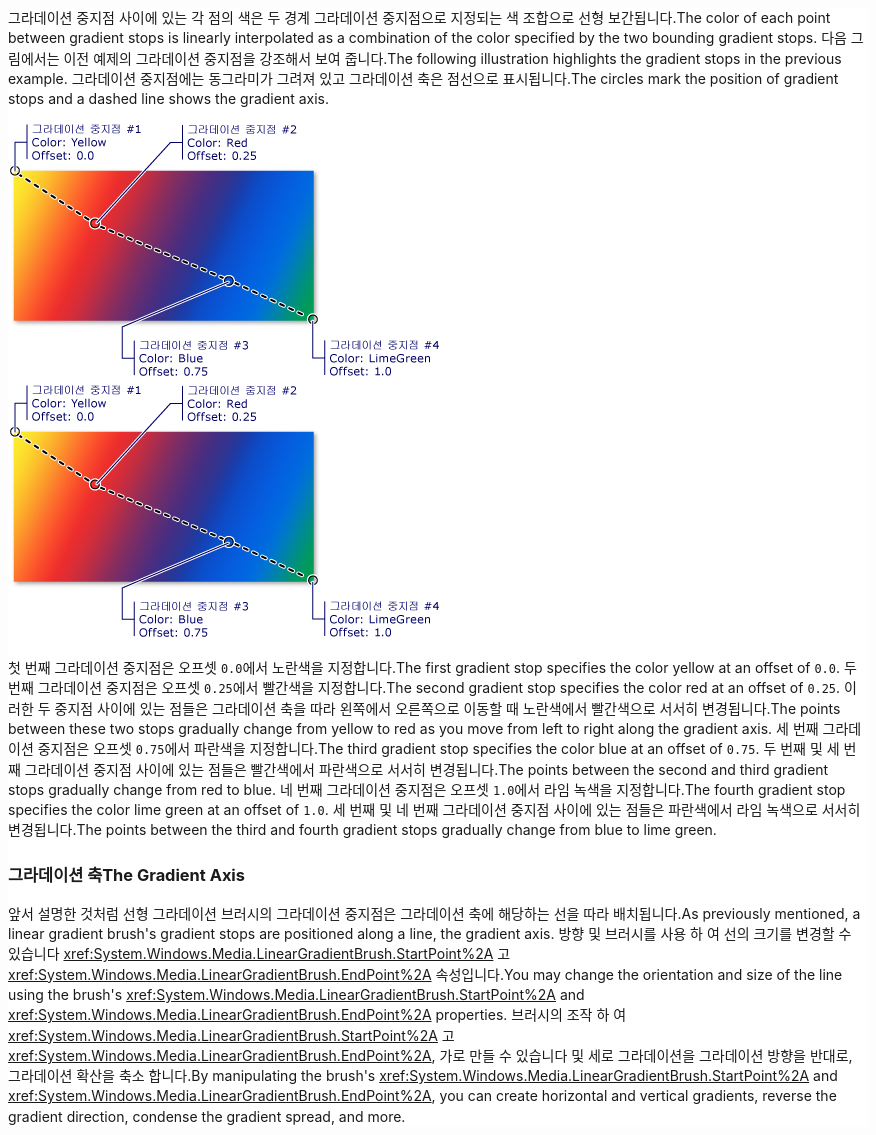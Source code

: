  <span data-ttu-id="30b77-166">그라데이션 중지점 사이에 있는 각 점의 색은 두 경계 그라데이션 중지점으로 지정되는 색 조합으로 선형 보간됩니다.</span><span class="sxs-lookup"><span data-stu-id="30b77-166">The color of each point between gradient stops is linearly interpolated as a combination of the color specified by the two bounding gradient stops.</span></span> <span data-ttu-id="30b77-167">다음 그림에서는 이전 예제의 그라데이션 중지점을 강조해서 보여 줍니다.</span><span class="sxs-lookup"><span data-stu-id="30b77-167">The following illustration highlights the gradient stops in the previous example.</span></span> <span data-ttu-id="30b77-168">그라데이션 중지점에는 동그라미가 그려져 있고 그라데이션 축은 점선으로 표시됩니다.</span><span class="sxs-lookup"><span data-stu-id="30b77-168">The circles mark the position of gradient stops and a dashed line shows the gradient axis.</span></span>  
  
 <span data-ttu-id="30b77-169">![선형 그라데이션의 그라데이션 중지점](./media/wcpsdk-graphicsmm-4gradientstops.png "wcpsdk_graphicsmm_4gradientstops")</span><span class="sxs-lookup"><span data-stu-id="30b77-169">![Gradient stops in a linear gradient](./media/wcpsdk-graphicsmm-4gradientstops.png "wcpsdk_graphicsmm_4gradientstops")</span></span>  
  
 <span data-ttu-id="30b77-170">첫 번째 그라데이션 중지점은 오프셋 `0.0`에서 노란색을 지정합니다.</span><span class="sxs-lookup"><span data-stu-id="30b77-170">The first gradient stop specifies the color yellow at an offset of `0.0`.</span></span>  <span data-ttu-id="30b77-171">두 번째 그라데이션 중지점은 오프셋 `0.25`에서 빨간색을 지정합니다.</span><span class="sxs-lookup"><span data-stu-id="30b77-171">The second gradient stop specifies the color red at an offset of `0.25`.</span></span>  <span data-ttu-id="30b77-172">이러한 두 중지점 사이에 있는 점들은 그라데이션 축을 따라 왼쪽에서 오른쪽으로 이동할 때 노란색에서 빨간색으로 서서히 변경됩니다.</span><span class="sxs-lookup"><span data-stu-id="30b77-172">The points between these two stops gradually change from yellow to red as you move from left to right along the gradient axis.</span></span>  <span data-ttu-id="30b77-173">세 번째 그라데이션 중지점은 오프셋 `0.75`에서 파란색을 지정합니다.</span><span class="sxs-lookup"><span data-stu-id="30b77-173">The third gradient stop specifies the color blue at an offset of `0.75`.</span></span>  <span data-ttu-id="30b77-174">두 번째 및 세 번째 그라데이션 중지점 사이에 있는 점들은 빨간색에서 파란색으로 서서히 변경됩니다.</span><span class="sxs-lookup"><span data-stu-id="30b77-174">The points between the second and third gradient stops gradually change from red to blue.</span></span> <span data-ttu-id="30b77-175">네 번째 그라데이션 중지점은 오프셋 `1.0`에서 라임 녹색을 지정합니다.</span><span class="sxs-lookup"><span data-stu-id="30b77-175">The fourth gradient stop specifies the color lime green at an offset of `1.0`.</span></span> <span data-ttu-id="30b77-176">세 번째 및 네 번째 그라데이션 중지점 사이에 있는 점들은 파란색에서 라임 녹색으로 서서히 변경됩니다.</span><span class="sxs-lookup"><span data-stu-id="30b77-176">The points between the third and fourth gradient stops gradually change from blue to lime green.</span></span>  
  
<a name="gradientaxis"></a>   
### <a name="the-gradient-axis"></a><span data-ttu-id="30b77-177">그라데이션 축</span><span class="sxs-lookup"><span data-stu-id="30b77-177">The Gradient Axis</span></span>  
 <span data-ttu-id="30b77-178">앞서 설명한 것처럼 선형 그라데이션 브러시의 그라데이션 중지점은 그라데이션 축에 해당하는 선을 따라 배치됩니다.</span><span class="sxs-lookup"><span data-stu-id="30b77-178">As previously mentioned, a linear gradient brush's gradient stops are positioned along a line, the gradient axis.</span></span> <span data-ttu-id="30b77-179">방향 및 브러시를 사용 하 여 선의 크기를 변경할 수 있습니다 <xref:System.Windows.Media.LinearGradientBrush.StartPoint%2A> 고 <xref:System.Windows.Media.LinearGradientBrush.EndPoint%2A> 속성입니다.</span><span class="sxs-lookup"><span data-stu-id="30b77-179">You may change the orientation and size of the line using the brush's <xref:System.Windows.Media.LinearGradientBrush.StartPoint%2A> and <xref:System.Windows.Media.LinearGradientBrush.EndPoint%2A> properties.</span></span> <span data-ttu-id="30b77-180">브러시의 조작 하 여 <xref:System.Windows.Media.LinearGradientBrush.StartPoint%2A> 고 <xref:System.Windows.Media.LinearGradientBrush.EndPoint%2A>, 가로 만들 수 있습니다 및 세로 그라데이션을 그라데이션 방향을 반대로, 그라데이션 확산을 축소 합니다.</span><span class="sxs-lookup"><span data-stu-id="30b77-180">By manipulating the brush's <xref:System.Windows.Media.LinearGradientBrush.StartPoint%2A> and <xref:System.Windows.Media.LinearGradientBrush.EndPoint%2A>, you can create horizontal and vertical gradients, reverse the gradient direction, condense the gradient spread, and more.</span></span>  
  
